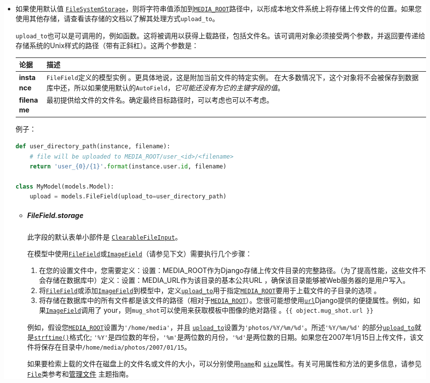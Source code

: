 

+ 如果使用默认值 [`FileSystemStorage`](https://docs.djangoproject.com/zh-hans/2.2/ref/files/storage/#django.core.files.storage.FileSystemStorage)，则将字符串值添加到[`MEDIA_ROOT`](https://docs.djangoproject.com/zh-hans/2.2/ref/settings/#std:setting-MEDIA_ROOT)路径中，以形成本地文件系统上将存储上传文件的位置。如果您使用其他存储，请查看该存储的文档以了解其处理方式`upload_to`。

  `upload_to`也可以是可调用的，例如函数。这将被调用以获得上载路径，包括文件名。该可调用对象必须接受两个参数，并返回要传递给存储系统的Unix样式的路径（带有正斜杠）。这两个参数是：

  | **论据**     | **描述**                                                     |
  | ------------ | ------------------------------------------------------------ |
  | **instance** | `FileField`定义的模型实例 。更具体地说，这是附加当前文件的特定实例。                       在大多数情况下，这个对象将不会被保存到数据库中还，所以如果使用默认的`AutoField`，*它可能还没有为它的主键字段的值*。 |
  | **filename** | 最初提供给文件的文件名。确定最终目标路径时，可以考虑也可以不考虑。 |

   例子： 

  ```python
  def user_directory_path(instance, filename):
      # file will be uploaded to MEDIA_ROOT/user_<id>/<filename>
      return 'user_{0}/{1}'.format(instance.user.id, filename)
  
  class MyModel(models.Model):
      upload = models.FileField(upload_to=user_directory_path)
  ```

  + ##### FileField.storage

    此字段的默认表单小部件是 [`ClearableFileInput`](https://docs.djangoproject.com/zh-hans/2.2/ref/forms/widgets/#django.forms.ClearableFileInput)。

    在模型中使用[`FileField`](https://docs.djangoproject.com/zh-hans/2.2/ref/models/fields/#django.db.models.FileField)或[`ImageField`](https://docs.djangoproject.com/zh-hans/2.2/ref/models/fields/#django.db.models.ImageField)（请参见下文）需要执行几个步骤：

    1. 在您的设置文件中，您需要定义：设置：MEDIA_ROOT作为Django存储上传文件目录的完整路径。（为了提高性能，这些文件不会存储在数据库中）定义：设置：MEDIA_URL作为该目录的基本公共URL ，确保该目录能够被Web服务器的是用户写入。
    2. 将[`FileField`](https://docs.djangoproject.com/zh-hans/2.2/ref/models/fields/#django.db.models.FileField)或添加[`ImageField`](https://docs.djangoproject.com/zh-hans/2.2/ref/models/fields/#django.db.models.ImageField)到模型中，定义[`upload_to`](https://docs.djangoproject.com/zh-hans/2.2/ref/models/fields/#django.db.models.FileField.upload_to)用于指定[`MEDIA_ROOT`](https://docs.djangoproject.com/zh-hans/2.2/ref/settings/#std:setting-MEDIA_ROOT)要用于上载文件的子目录的选项 。
    3. 将存储在数据库中的所有文件都是该文件的路径（相对于[`MEDIA_ROOT`](https://docs.djangoproject.com/zh-hans/2.2/ref/settings/#std:setting-MEDIA_ROOT)）。您很可能想使用[`url`](https://docs.djangoproject.com/zh-hans/2.2/ref/models/fields/#django.db.models.fields.files.FieldFile.url)Django提供的便捷属性。例如，如果[`ImageField`](https://docs.djangoproject.com/zh-hans/2.2/ref/models/fields/#django.db.models.ImageField)调用了 your，则`mug_shot`可以使用来获取模板中图像的绝对路径 。`{{ object.mug_shot.url }}`

    例如，假设您[`MEDIA_ROOT`](https://docs.djangoproject.com/zh-hans/2.2/ref/settings/#std:setting-MEDIA_ROOT)设置为`'/home/media'`，并且 [`upload_to`](https://docs.djangoproject.com/zh-hans/2.2/ref/models/fields/#django.db.models.FileField.upload_to)设置为`'photos/%Y/%m/%d'`。所述`'%Y/%m/%d'` 的部分[`upload_to`](https://docs.djangoproject.com/zh-hans/2.2/ref/models/fields/#django.db.models.FileField.upload_to)就是[`strftime()`](https://docs.python.org/3/library/time.html#time.strftime)格式化; `'%Y'`是四位数的年份，`'%m'`是两位数的月份，`'%d'`是两位数的日期。如果您在2007年1月15日上传文件，该文件将保存在目录中`/home/media/photos/2007/01/15`。

    如果要检索上载的文件在磁盘上的文件名或文件的大小，可以分别使用[`name`](https://docs.djangoproject.com/zh-hans/2.2/ref/files/file/#django.core.files.File.name)和 [`size`](https://docs.djangoproject.com/zh-hans/2.2/ref/files/file/#django.core.files.File.size)属性。有关可用属性和方法的更多信息，请参见 [`File`](https://docs.djangoproject.com/zh-hans/2.2/ref/files/file/#django.core.files.File)类参考和[管理文件](https://docs.djangoproject.com/zh-hans/2.2/topics/files/) 主题指南。

